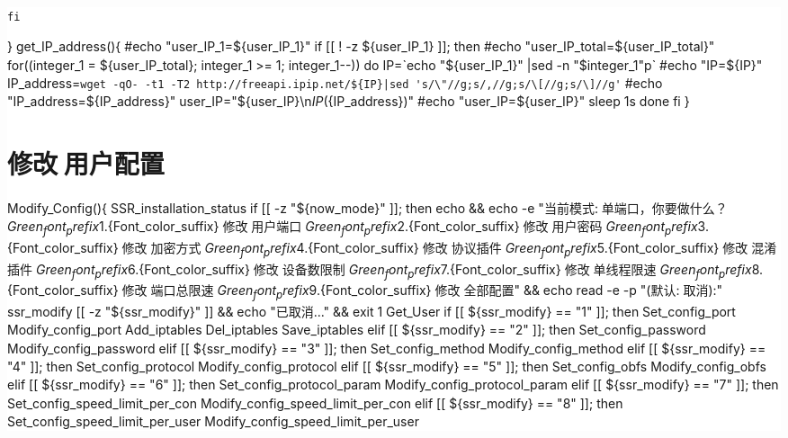 	fi
}
get_IP_address(){
	#echo "user_IP_1=${user_IP_1}"
	if [[ ! -z ${user_IP_1} ]]; then
	#echo "user_IP_total=${user_IP_total}"
		for((integer_1 = ${user_IP_total}; integer_1 >= 1; integer_1--))
		do
			IP=`echo "${user_IP_1}" |sed -n "$integer_1"p`
			#echo "IP=${IP}"
			IP_address=`wget -qO- -t1 -T2 http://freeapi.ipip.net/${IP}|sed 's/\"//g;s/,//g;s/\[//g;s/\]//g'`
			#echo "IP_address=${IP_address}"
			user_IP="${user_IP}\n${IP}(${IP_address})"
			#echo "user_IP=${user_IP}"
			sleep 1s
		done
	fi
}
# 修改 用户配置
Modify_Config(){
	SSR_installation_status
	if [[ -z "${now_mode}" ]]; then
		echo && echo -e "当前模式: 单端口，你要做什么？
 ${Green_font_prefix}1.${Font_color_suffix} 修改 用户端口
 ${Green_font_prefix}2.${Font_color_suffix} 修改 用户密码
 ${Green_font_prefix}3.${Font_color_suffix} 修改 加密方式
 ${Green_font_prefix}4.${Font_color_suffix} 修改 协议插件
 ${Green_font_prefix}5.${Font_color_suffix} 修改 混淆插件
 ${Green_font_prefix}6.${Font_color_suffix} 修改 设备数限制
 ${Green_font_prefix}7.${Font_color_suffix} 修改 单线程限速
 ${Green_font_prefix}8.${Font_color_suffix} 修改 端口总限速
 ${Green_font_prefix}9.${Font_color_suffix} 修改 全部配置" && echo
		read -e -p "(默认: 取消):" ssr_modify
		[[ -z "${ssr_modify}" ]] && echo "已取消..." && exit 1
		Get_User
		if [[ ${ssr_modify} == "1" ]]; then
			Set_config_port
			Modify_config_port
			Add_iptables
			Del_iptables
			Save_iptables
		elif [[ ${ssr_modify} == "2" ]]; then
			Set_config_password
			Modify_config_password
		elif [[ ${ssr_modify} == "3" ]]; then
			Set_config_method
			Modify_config_method
		elif [[ ${ssr_modify} == "4" ]]; then
			Set_config_protocol
			Modify_config_protocol
		elif [[ ${ssr_modify} == "5" ]]; then
			Set_config_obfs
			Modify_config_obfs
		elif [[ ${ssr_modify} == "6" ]]; then
			Set_config_protocol_param
			Modify_config_protocol_param
		elif [[ ${ssr_modify} == "7" ]]; then
			Set_config_speed_limit_per_con
			Modify_config_speed_limit_per_con
		elif [[ ${ssr_modify} == "8" ]]; then
			Set_config_speed_limit_per_user
			Modify_config_speed_limit_per_user